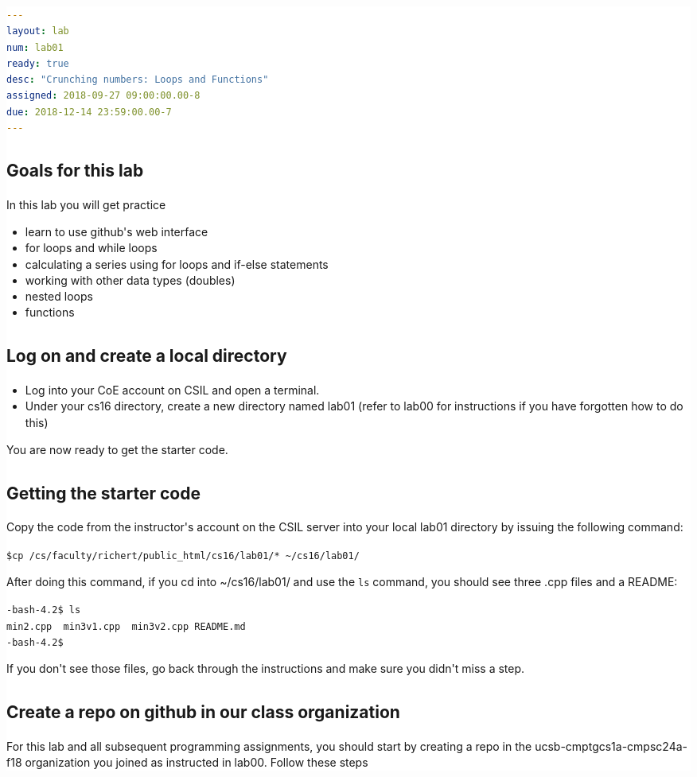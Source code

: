 ```yaml
---
layout: lab
num: lab01
ready: true
desc: "Crunching numbers: Loops and Functions"
assigned: 2018-09-27 09:00:00.00-8
due: 2018-12-14 23:59:00.00-7
---
```


## Goals for this lab

In this lab you will get practice 
* learn to use github's web interface
* for loops and while loops
* calculating a series using for loops and if-else statements
* working with other data types (doubles)
* nested loops
* functions

## Log on and create a local directory

* Log into your CoE account on CSIL and open a terminal.
* Under your cs16 directory, create a new directory named lab01 (refer to lab00 for instructions if you have forgotten how to do this)

You are now ready to get the starter code.

## Getting the starter code <a name="getstarter"></a>

Copy the code from the instructor's account on the CSIL server into your local lab01 directory by issuing the following command:

```
$cp /cs/faculty/richert/public_html/cs16/lab01/* ~/cs16/lab01/
```

After doing this command, if you cd into ~/cs16/lab01/ and use the `ls` command, you should see three .cpp files and a README:

```
-bash-4.2$ ls
min2.cpp  min3v1.cpp  min3v2.cpp README.md
-bash-4.2$
```

If you don't see those files, go back through the instructions and make sure you didn't miss a step.

## Create a repo on github in our class organization

For this lab and all subsequent programming assignments, you should start by creating a repo in the ucsb-cmptgcs1a-cmpsc24a-f18 organization you joined as instructed in lab00. Follow these steps
